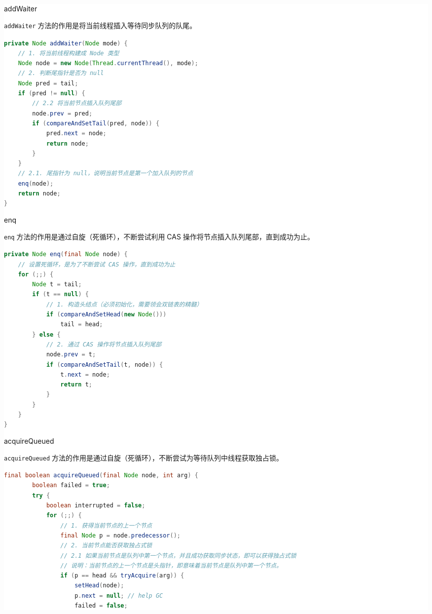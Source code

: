 addWaiter

`addWaiter` 方法的作用是将当前线程插入等待同步队列的队尾。

```java
private Node addWaiter(Node mode) {
    // 1. 将当前线程构建成 Node 类型
    Node node = new Node(Thread.currentThread(), mode);
    // 2. 判断尾指针是否为 null
    Node pred = tail;
    if (pred != null) {
        // 2.2 将当前节点插入队列尾部
        node.prev = pred;
        if (compareAndSetTail(pred, node)) {
            pred.next = node;
            return node;
        }
    }
    // 2.1. 尾指针为 null，说明当前节点是第一个加入队列的节点
    enq(node);
    return node;
}
```

enq

`enq` 方法的作用是通过自旋（死循环），不断尝试利用 CAS 操作将节点插入队列尾部，直到成功为止。

```java
private Node enq(final Node node) {
    // 设置死循环，是为了不断尝试 CAS 操作，直到成功为止
    for (;;) {
        Node t = tail;
        if (t == null) {
            // 1. 构造头结点（必须初始化，需要领会双链表的精髓）
            if (compareAndSetHead(new Node()))
                tail = head;
        } else {
            // 2. 通过 CAS 操作将节点插入队列尾部
            node.prev = t;
            if (compareAndSetTail(t, node)) {
                t.next = node;
                return t;
            }
        }
    }
}
```

acquireQueued

`acquireQueued` 方法的作用是通过自旋（死循环），不断尝试为等待队列中线程获取独占锁。

```java
final boolean acquireQueued(final Node node, int arg) {
        boolean failed = true;
        try {
            boolean interrupted = false;
            for (;;) {
                // 1. 获得当前节点的上一个节点
                final Node p = node.predecessor();
                // 2. 当前节点能否获取独占式锁
                // 2.1 如果当前节点是队列中第一个节点，并且成功获取同步状态，即可以获得独占式锁
                // 说明：当前节点的上一个节点是头指针，即意味着当前节点是队列中第一个节点。
                if (p == head && tryAcquire(arg)) {
                    setHead(node);
                    p.next = null; // help GC
                    failed = false;
```